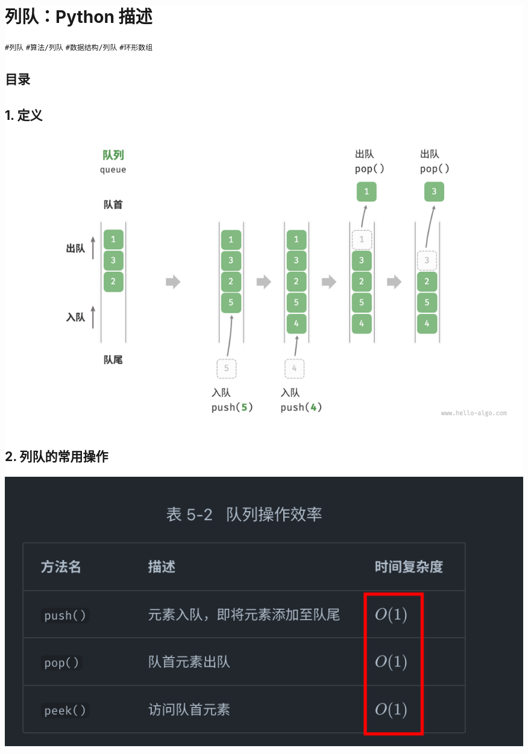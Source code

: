 
# 列队：Python 描述

`#列队` `#算法/列队` `#数据结构/列队`  `#环形数组`


## 目录

 ## 1. 定义 

![图片&文件](./files/Pastedimage20240922084616.png)

## 2. 列队的常用操作

![图片&文件](./files/Pastedimage20240922084657.png)